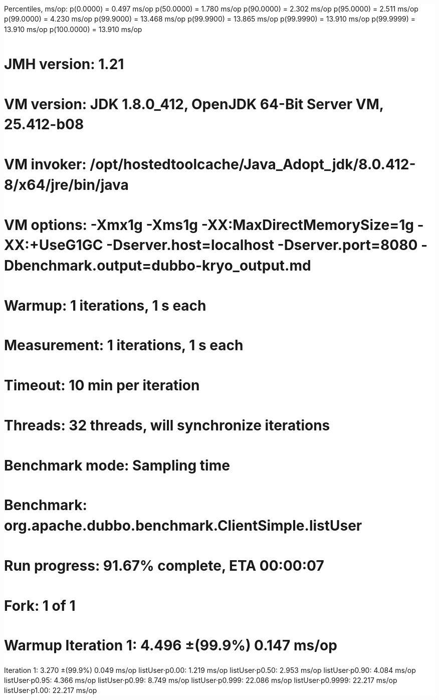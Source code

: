  Percentiles, ms/op:
      p(0.0000) =      0.497 ms/op
     p(50.0000) =      1.780 ms/op
     p(90.0000) =      2.302 ms/op
     p(95.0000) =      2.511 ms/op
     p(99.0000) =      4.230 ms/op
     p(99.9000) =     13.468 ms/op
     p(99.9900) =     13.865 ms/op
     p(99.9990) =     13.910 ms/op
     p(99.9999) =     13.910 ms/op
    p(100.0000) =     13.910 ms/op


# JMH version: 1.21
# VM version: JDK 1.8.0_412, OpenJDK 64-Bit Server VM, 25.412-b08
# VM invoker: /opt/hostedtoolcache/Java_Adopt_jdk/8.0.412-8/x64/jre/bin/java
# VM options: -Xmx1g -Xms1g -XX:MaxDirectMemorySize=1g -XX:+UseG1GC -Dserver.host=localhost -Dserver.port=8080 -Dbenchmark.output=dubbo-kryo_output.md
# Warmup: 1 iterations, 1 s each
# Measurement: 1 iterations, 1 s each
# Timeout: 10 min per iteration
# Threads: 32 threads, will synchronize iterations
# Benchmark mode: Sampling time
# Benchmark: org.apache.dubbo.benchmark.ClientSimple.listUser

# Run progress: 91.67% complete, ETA 00:00:07
# Fork: 1 of 1
# Warmup Iteration   1: 4.496 ±(99.9%) 0.147 ms/op
Iteration   1: 3.270 ±(99.9%) 0.049 ms/op
                 listUser·p0.00:   1.219 ms/op
                 listUser·p0.50:   2.953 ms/op
                 listUser·p0.90:   4.084 ms/op
                 listUser·p0.95:   4.366 ms/op
                 listUser·p0.99:   8.749 ms/op
                 listUser·p0.999:  22.086 ms/op
                 listUser·p0.9999: 22.217 ms/op
                 listUser·p1.00:   22.217 ms/op
